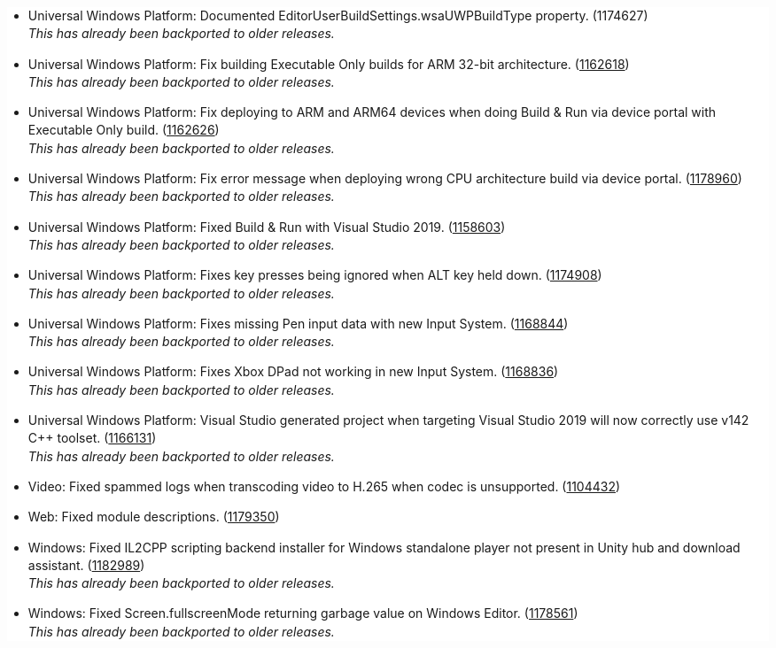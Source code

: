 *   Universal Windows Platform: Documented EditorUserBuildSettings.wsaUWPBuildType property. (1174627)  
    _This has already been backported to older releases._
    
*   Universal Windows Platform: Fix building Executable Only builds for ARM 32-bit architecture. ([1162618](https://issuetracker.unity3d.com/issues/arm-executable-only-build-fails-in-editor))  
    _This has already been backported to older releases._
    
*   Universal Windows Platform: Fix deploying to ARM and ARM64 devices when doing Build & Run via device portal with Executable Only build. ([1162626](https://issuetracker.unity3d.com/issues/arm64-when-using-executable-only-player-crashes-on-launch))  
    _This has already been backported to older releases._
    
*   Universal Windows Platform: Fix error message when deploying wrong CPU architecture build via device portal. ([1178960](https://issuetracker.unity3d.com/issues/uwp-deploying-wrong-architecture-through-device-portal-ends-up-running-a-different-app))  
    _This has already been backported to older releases._
    
*   Universal Windows Platform: Fixed Build & Run with Visual Studio 2019. ([1158603](https://issuetracker.unity3d.com/issues/build-and-run-on-uwp-with-visual-studio-2019-doesnt-work))  
    _This has already been backported to older releases._
    
*   Universal Windows Platform: Fixes key presses being ignored when ALT key held down. ([1174908](https://issuetracker.unity3d.com/issues/uwp-player-ignores-key-presses-slash-releases-while-leftalt-is-pressed))  
    _This has already been backported to older releases._
    
*   Universal Windows Platform: Fixes missing Pen input data with new Input System. ([1168844](https://issuetracker.unity3d.com/issues/uwp-pen-some-input-is-missing-from-the-device))  
    _This has already been backported to older releases._
    
*   Universal Windows Platform: Fixes Xbox DPad not working in new Input System. ([1168836](https://issuetracker.unity3d.com/issues/uwp-xbox-dpad-does-not-work))  
    _This has already been backported to older releases._
    
*   Universal Windows Platform: Visual Studio generated project when targeting Visual Studio 2019 will now correctly use v142 C++ toolset. ([1166131](https://issuetracker.unity3d.com/issues/uwp-building-project-for-visual-studio-2019-generates-solution-that-targets-build-tools-for-vs-2017-tool-set-v141))  
    _This has already been backported to older releases._
    
*   Video: Fixed spammed logs when transcoding video to H.265 when codec is unsupported. ([1104432](https://issuetracker.unity3d.com/issues/video-windowsvideomedia-error-occurs-on-changing-the-codec-to-h265))
    
*   Web: Fixed module descriptions. ([1179350](https://issuetracker.unity3d.com/issues/built-in-package-unitywebrequestassetbundle-and-unitywebrequesttexture-descriptions-refer-to-themselves-as-unitywebrequestaudio))
    
*   Windows: Fixed IL2CPP scripting backend installer for Windows standalone player not present in Unity hub and download assistant. ([1182989](https://issuetracker.unity3d.com/issues/windows-standalone-il2cpp-build-support-is-unavailable-from-both-hub-and-download-assistant))  
    _This has already been backported to older releases._
    
*   Windows: Fixed Screen.fullscreenMode returning garbage value on Windows Editor. ([1178561](https://issuetracker.unity3d.com/issues/screen-dot-fullscreenmode-is-always-default-when-trying-to-get-it))  
    _This has already been backported to older releases._
    